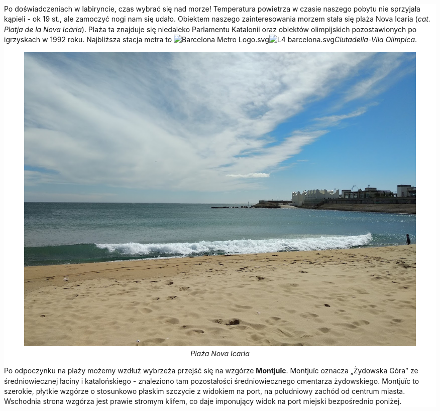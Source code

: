 Po doświadczeniach w labiryncie, czas wybrać się nad morze! Temperatura powietrza w czasie naszego pobytu nie sprzyjała kąpieli - ok 19 st., ale zamoczyć nogi nam się udało.
Obiektem naszego zainteresowania morzem stała się plaża Nova Icaria (<i>cat. Platja de la Nova Icària</i>). Plaża ta znajduje się niedaleko Parlamentu Katalonii oraz obiektów olimpijskich pozostawionych po igrzyskach w 1992 roku. Najbliższa stacja metra to <img alt="Barcelona Metro Logo.svg" src="//upload.wikimedia.org/wikipedia/commons/thumb/8/81/Barcelona_Metro_Logo.svg/13px-Barcelona_Metro_Logo.svg.png" decoding="async" width="18" height="18" srcset="//upload.wikimedia.org/wikipedia/commons/thumb/8/81/Barcelona_Metro_Logo.svg/20px-Barcelona_Metro_Logo.svg.png 1.5x, //upload.wikimedia.org/wikipedia/commons/thumb/8/81/Barcelona_Metro_Logo.svg/26px-Barcelona_Metro_Logo.svg.png 2x" data-file-width="440" data-file-height="330"><img alt="L4 barcelona.svg" src="//upload.wikimedia.org/wikipedia/commons/thumb/a/a5/L4_barcelona.svg/18px-L4_barcelona.svg.png" decoding="async" width="18" height="18" srcset="//upload.wikimedia.org/wikipedia/commons/thumb/a/a5/L4_barcelona.svg/27px-L4_barcelona.svg.png 1.5x, //upload.wikimedia.org/wikipedia/commons/thumb/a/a5/L4_barcelona.svg/36px-L4_barcelona.svg.png 2x" data-file-width="64" data-file-height="64"><i>Ciutadella-Vila Olímpica</i>. 


<figure>
  <img class="img-thumb" src="/assets/images/barcelona-plaza.jpg" alt="Krolewski"> 
  <figcaption><center><i>Plaża Nova Icaria</i></center></figcaption>
</figure>

Po odpoczynku na plaży możemy wzdłuż wybrzeża przejść się na wzgórze <b>Montjuïc</b>. Montjuïc oznacza „Żydowska Góra” ze średniowiecznej łaciny i katalońskiego - znaleziono tam pozostałości średniowiecznego cmentarza żydowskiego. Montjuïc to szerokie, płytkie wzgórze o stosunkowo płaskim szczycie z widokiem na port, na południowy zachód od centrum miasta. Wschodnia strona wzgórza jest prawie stromym klifem, co daje imponujący widok na port miejski bezpośrednio poniżej.

<figure>
